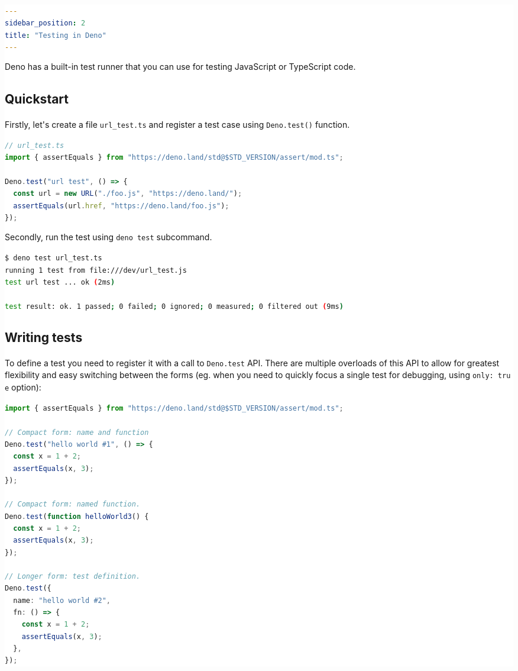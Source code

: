 ```yaml
---
sidebar_position: 2
title: "Testing in Deno"
---
```


Deno has a built-in test runner that you can use for testing JavaScript or
TypeScript code.

## Quickstart

Firstly, let's create a file `url_test.ts` and register a test case using
`Deno.test()` function.

```ts
// url_test.ts
import { assertEquals } from "https://deno.land/std@$STD_VERSION/assert/mod.ts";

Deno.test("url test", () => {
  const url = new URL("./foo.js", "https://deno.land/");
  assertEquals(url.href, "https://deno.land/foo.js");
});
```

Secondly, run the test using `deno test` subcommand.

```sh
$ deno test url_test.ts
running 1 test from file:///dev/url_test.js
test url test ... ok (2ms)

test result: ok. 1 passed; 0 failed; 0 ignored; 0 measured; 0 filtered out (9ms)
```

## Writing tests

To define a test you need to register it with a call to `Deno.test` API. There
are multiple overloads of this API to allow for greatest flexibility and easy
switching between the forms (eg. when you need to quickly focus a single test
for debugging, using `only: true` option):

```ts
import { assertEquals } from "https://deno.land/std@$STD_VERSION/assert/mod.ts";

// Compact form: name and function
Deno.test("hello world #1", () => {
  const x = 1 + 2;
  assertEquals(x, 3);
});

// Compact form: named function.
Deno.test(function helloWorld3() {
  const x = 1 + 2;
  assertEquals(x, 3);
});

// Longer form: test definition.
Deno.test({
  name: "hello world #2",
  fn: () => {
    const x = 1 + 2;
    assertEquals(x, 3);
  },
});

```